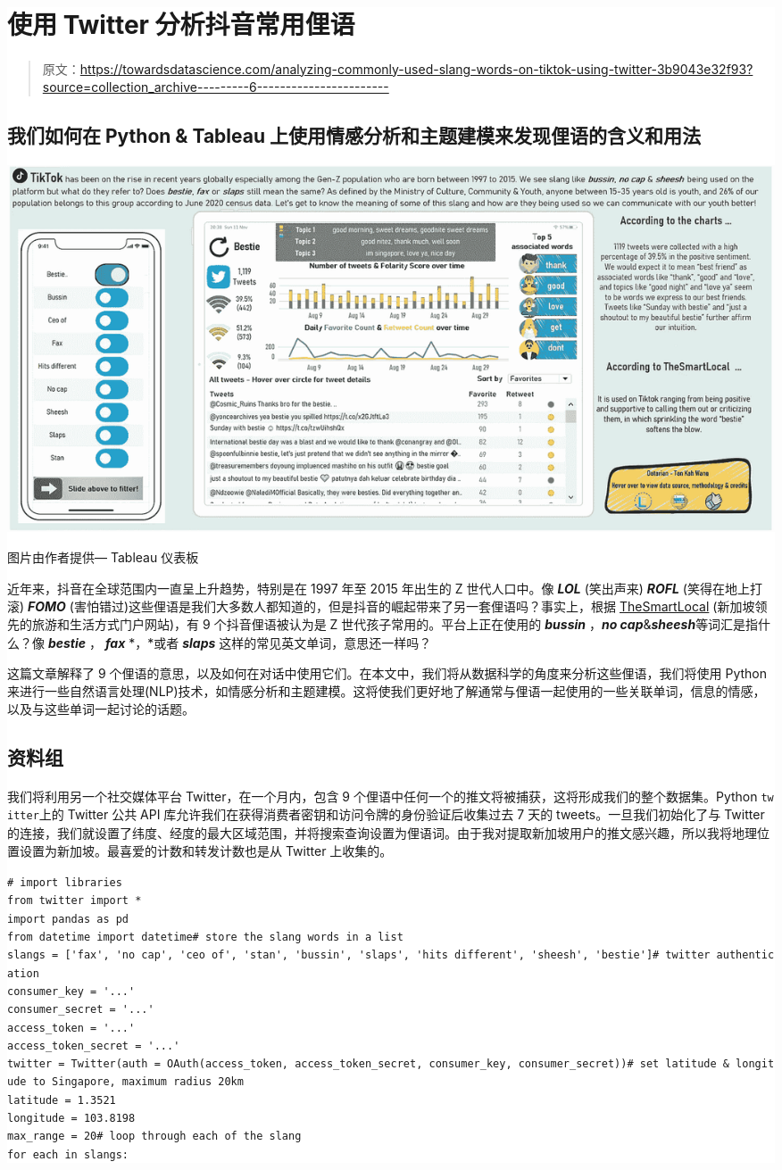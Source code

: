 # 使用 Twitter 分析抖音常用俚语

> 原文：<https://towardsdatascience.com/analyzing-commonly-used-slang-words-on-tiktok-using-twitter-3b9043e32f93?source=collection_archive---------6----------------------->

## 我们如何在 Python & Tableau 上使用情感分析和主题建模来发现俚语的含义和用法

![](img/45461efea469ea283a0516a75e749c56.png)

图片由作者提供— Tableau 仪表板

近年来，抖音在全球范围内一直呈上升趋势，特别是在 1997 年至 2015 年出生的 Z 世代人口中。像 ***LOL*** (笑出声来) ***ROFL*** (笑得在地上打滚) ***FOMO*** (害怕错过)这些俚语是我们大多数人都知道的，但是抖音的崛起带来了另一套俚语吗？事实上，根据 [TheSmartLocal](https://thesmartlocal.com/read/tiktok-slangs/) (新加坡领先的旅游和生活方式门户网站)，有 9 个抖音俚语被认为是 Z 世代孩子常用的。平台上正在使用的 ***bussin*** ，***no cap***&***sheesh***等词汇是指什么？像 ***bestie*** ， ***fax*** *，*或者 ***slaps*** 这样的常见英文单词，意思还一样吗？

这篇文章解释了 9 个俚语的意思，以及如何在对话中使用它们。在本文中，我们将从数据科学的角度来分析这些俚语，我们将使用 Python 来进行一些自然语言处理(NLP)技术，如情感分析和主题建模。这将使我们更好地了解通常与俚语一起使用的一些关联单词，信息的情感，以及与这些单词一起讨论的话题。

## 资料组

我们将利用另一个社交媒体平台 Twitter，在一个月内，包含 9 个俚语中任何一个的推文将被捕获，这将形成我们的整个数据集。Python `twitter`上的 Twitter 公共 API 库允许我们在获得消费者密钥和访问令牌的身份验证后收集过去 7 天的 tweets。一旦我们初始化了与 Twitter 的连接，我们就设置了纬度、经度的最大区域范围，并将搜索查询设置为俚语词。由于我对提取新加坡用户的推文感兴趣，所以我将地理位置设置为新加坡。最喜爱的计数和转发计数也是从 Twitter 上收集的。

```
# import libraries
from twitter import *
import pandas as pd
from datetime import datetime# store the slang words in a list
slangs = ['fax', 'no cap', 'ceo of', 'stan', 'bussin', 'slaps', 'hits different', 'sheesh', 'bestie']# twitter authentication
consumer_key = '...'
consumer_secret = '...'
access_token = '...'
access_token_secret = '...'
twitter = Twitter(auth = OAuth(access_token, access_token_secret, consumer_key, consumer_secret))# set latitude & longitude to Singapore, maximum radius 20km
latitude = 1.3521    
longitude = 103.8198    
max_range = 20# loop through each of the slang
for each in slangs:
```
